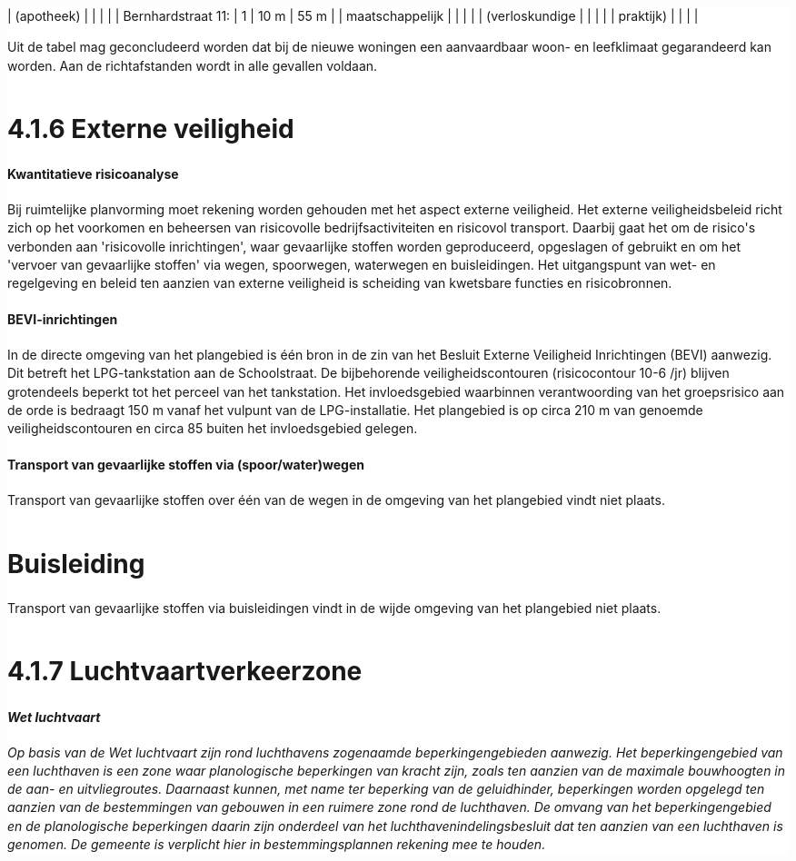 | (apotheek)          |                     |                                                       |                                                 |
| Bernhardstraat 11:  | 1                   | 10 m                                                  | 55 m                                            |
| maatschappelijk     |                     |                                                       |                                                 |
| (verloskundige      |                     |                                                       |                                                 |
| praktijk)           |                     |                                                       |                                                 |

Uit de tabel mag geconcludeerd worden dat bij de nieuwe woningen een aanvaardbaar woon- en leefklimaat gegarandeerd kan worden. Aan de richtafstanden wordt in alle gevallen voldaan.

# 4.1.6 Externe veiligheid

#### Kwantitatieve risicoanalyse

Bij ruimtelijke planvorming moet rekening worden gehouden met het aspect externe veiligheid. Het externe veiligheidsbeleid richt zich op het voorkomen en beheersen van risicovolle bedrijfsactiviteiten en risicovol transport. Daarbij gaat het om de risico's verbonden aan 'risicovolle inrichtingen', waar gevaarlijke stoffen worden geproduceerd, opgeslagen of gebruikt en om het 'vervoer van gevaarlijke stoffen' via wegen, spoorwegen, waterwegen en buisleidingen. Het uitgangspunt van wet- en regelgeving en beleid ten aanzien van externe veiligheid is scheiding van kwetsbare functies en risicobronnen.

#### BEVI-inrichtingen

In de directe omgeving van het plangebied is één bron in de zin van het Besluit Externe Veiligheid Inrichtingen (BEVI) aanwezig. Dit betreft het LPG-tankstation aan de Schoolstraat. De bijbehorende veiligheidscontouren (risicocontour 10-6 /jr) blijven grotendeels beperkt tot het perceel van het tankstation. Het invloedsgebied waarbinnen verantwoording van het groepsrisico aan de orde is bedraagt 150 m vanaf het vulpunt van de LPG-installatie. Het plangebied is op circa 210 m van genoemde veiligheidscontouren en circa 85 buiten het invloedsgebied gelegen.

#### Transport van gevaarlijke stoffen via (spoor/water)wegen

Transport van gevaarlijke stoffen over één van de wegen in de omgeving van het plangebied vindt niet plaats.

# Buisleiding

Transport van gevaarlijke stoffen via buisleidingen vindt in de wijde omgeving van het plangebied niet plaats.

# 4.1.7 Luchtvaartverkeerzone

#### *Wet luchtvaart*

*Op basis van de Wet luchtvaart zijn rond luchthavens zogenaamde beperkingengebieden aanwezig. Het beperkingengebied van een luchthaven is een zone waar planologische beperkingen van kracht zijn, zoals ten aanzien van de maximale bouwhoogten in de aan- en uitvliegroutes. Daarnaast kunnen, met name ter beperking van de geluidhinder, beperkingen worden opgelegd ten aanzien van de bestemmingen van gebouwen in een ruimere zone rond de luchthaven. De omvang van het beperkingengebied en de planologische beperkingen daarin zijn onderdeel van het luchthavenindelingsbesluit dat ten aanzien van een luchthaven is genomen. De gemeente is verplicht hier in bestemmingsplannen rekening mee te houden.*
